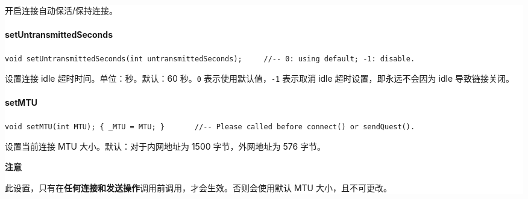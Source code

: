 开启连接自动保活/保持连接。

#### setUntransmittedSeconds

	void setUntransmittedSeconds(int untransmittedSeconds);		//-- 0: using default; -1: disable.

设置连接 idle 超时时间。单位：秒。默认：60 秒。`0` 表示使用默认值，`-1` 表示取消 idle 超时设置，即永远不会因为 idle 导致链接关闭。

#### setMTU

	void setMTU(int MTU); { _MTU = MTU; }		//-- Please called before connect() or sendQuest().

设置当前连接 MTU 大小。默认：对于内网地址为 1500 字节，外网地址为 576 字节。

**注意**

此设置，只有在**任何连接和发送操作**调用前调用，才会生效。否则会使用默认 MTU 大小，且不可更改。

